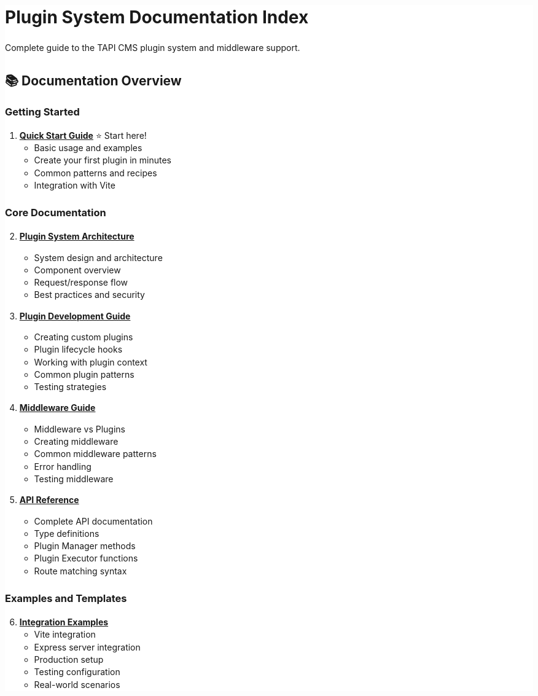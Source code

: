 # Plugin System Documentation Index

Complete guide to the TAPI CMS plugin system and middleware support.

## 📚 Documentation Overview

### Getting Started

1. **[Quick Start Guide](./PLUGIN_QUICK_START.md)** ⭐ Start here!
   - Basic usage and examples
   - Create your first plugin in minutes
   - Common patterns and recipes
   - Integration with Vite

### Core Documentation

2. **[Plugin System Architecture](./PLUGIN_SYSTEM_ARCHITECTURE.md)**
   - System design and architecture
   - Component overview
   - Request/response flow
   - Best practices and security

3. **[Plugin Development Guide](./PLUGIN_DEVELOPMENT_GUIDE.md)**
   - Creating custom plugins
   - Plugin lifecycle hooks
   - Working with plugin context
   - Common plugin patterns
   - Testing strategies

4. **[Middleware Guide](./MIDDLEWARE_GUIDE.md)**
   - Middleware vs Plugins
   - Creating middleware
   - Common middleware patterns
   - Error handling
   - Testing middleware

5. **[API Reference](./PLUGIN_API_REFERENCE.md)**
   - Complete API documentation
   - Type definitions
   - Plugin Manager methods
   - Plugin Executor functions
   - Route matching syntax

### Examples and Templates

6. **[Integration Examples](../examples/plugin-integration-example.ts)**
   - Vite integration
   - Express server integration
   - Production setup
   - Testing configuration
   - Real-world scenarios
